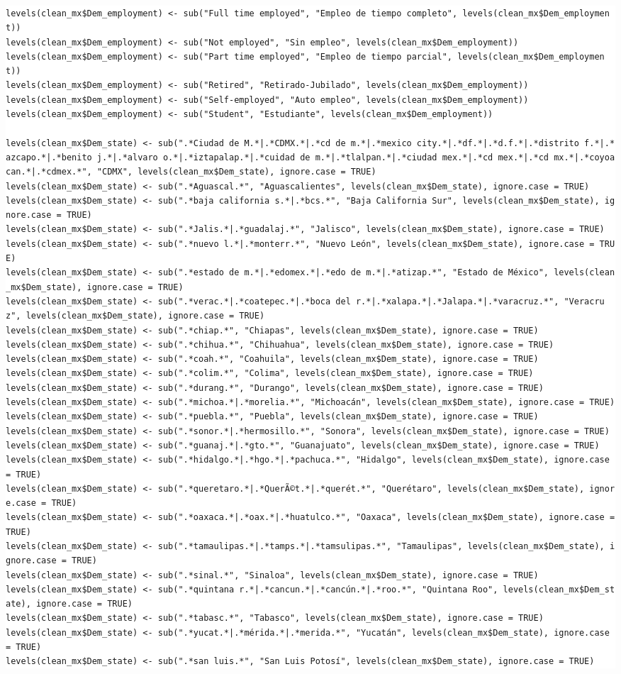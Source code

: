     levels(clean_mx$Dem_employment) <- sub("Full time employed", "Empleo de tiempo completo", levels(clean_mx$Dem_employment))
    levels(clean_mx$Dem_employment) <- sub("Not employed", "Sin empleo", levels(clean_mx$Dem_employment))
    levels(clean_mx$Dem_employment) <- sub("Part time employed", "Empleo de tiempo parcial", levels(clean_mx$Dem_employment))
    levels(clean_mx$Dem_employment) <- sub("Retired", "Retirado-Jubilado", levels(clean_mx$Dem_employment))
    levels(clean_mx$Dem_employment) <- sub("Self-employed", "Auto empleo", levels(clean_mx$Dem_employment))
    levels(clean_mx$Dem_employment) <- sub("Student", "Estudiante", levels(clean_mx$Dem_employment))

    levels(clean_mx$Dem_state) <- sub(".*Ciudad de M.*|.*CDMX.*|.*cd de m.*|.*mexico city.*|.*df.*|.*d.f.*|.*distrito f.*|.*azcapo.*|.*benito j.*|.*alvaro o.*|.*iztapalap.*|.*cuidad de m.*|.*tlalpan.*|.*ciudad mex.*|.*cd mex.*|.*cd mx.*|.*coyoacan.*|.*cdmex.*", "CDMX", levels(clean_mx$Dem_state), ignore.case = TRUE)
    levels(clean_mx$Dem_state) <- sub(".*Aguascal.*", "Aguascalientes", levels(clean_mx$Dem_state), ignore.case = TRUE)
    levels(clean_mx$Dem_state) <- sub(".*baja california s.*|.*bcs.*", "Baja California Sur", levels(clean_mx$Dem_state), ignore.case = TRUE)
    levels(clean_mx$Dem_state) <- sub(".*Jalis.*|.*guadalaj.*", "Jalisco", levels(clean_mx$Dem_state), ignore.case = TRUE)
    levels(clean_mx$Dem_state) <- sub(".*nuevo l.*|.*monterr.*", "Nuevo León", levels(clean_mx$Dem_state), ignore.case = TRUE)
    levels(clean_mx$Dem_state) <- sub(".*estado de m.*|.*edomex.*|.*edo de m.*|.*atizap.*", "Estado de México", levels(clean_mx$Dem_state), ignore.case = TRUE)
    levels(clean_mx$Dem_state) <- sub(".*verac.*|.*coatepec.*|.*boca del r.*|.*xalapa.*|.*Jalapa.*|.*varacruz.*", "Veracruz", levels(clean_mx$Dem_state), ignore.case = TRUE)
    levels(clean_mx$Dem_state) <- sub(".*chiap.*", "Chiapas", levels(clean_mx$Dem_state), ignore.case = TRUE)
    levels(clean_mx$Dem_state) <- sub(".*chihua.*", "Chihuahua", levels(clean_mx$Dem_state), ignore.case = TRUE)
    levels(clean_mx$Dem_state) <- sub(".*coah.*", "Coahuila", levels(clean_mx$Dem_state), ignore.case = TRUE)
    levels(clean_mx$Dem_state) <- sub(".*colim.*", "Colima", levels(clean_mx$Dem_state), ignore.case = TRUE)
    levels(clean_mx$Dem_state) <- sub(".*durang.*", "Durango", levels(clean_mx$Dem_state), ignore.case = TRUE)
    levels(clean_mx$Dem_state) <- sub(".*michoa.*|.*morelia.*", "Michoacán", levels(clean_mx$Dem_state), ignore.case = TRUE)
    levels(clean_mx$Dem_state) <- sub(".*puebla.*", "Puebla", levels(clean_mx$Dem_state), ignore.case = TRUE)
    levels(clean_mx$Dem_state) <- sub(".*sonor.*|.*hermosillo.*", "Sonora", levels(clean_mx$Dem_state), ignore.case = TRUE)
    levels(clean_mx$Dem_state) <- sub(".*guanaj.*|.*gto.*", "Guanajuato", levels(clean_mx$Dem_state), ignore.case = TRUE)
    levels(clean_mx$Dem_state) <- sub(".*hidalgo.*|.*hgo.*|.*pachuca.*", "Hidalgo", levels(clean_mx$Dem_state), ignore.case = TRUE)
    levels(clean_mx$Dem_state) <- sub(".*queretaro.*|.*QuerÃ©t.*|.*querét.*", "Querétaro", levels(clean_mx$Dem_state), ignore.case = TRUE)
    levels(clean_mx$Dem_state) <- sub(".*oaxaca.*|.*oax.*|.*huatulco.*", "Oaxaca", levels(clean_mx$Dem_state), ignore.case = TRUE)
    levels(clean_mx$Dem_state) <- sub(".*tamaulipas.*|.*tamps.*|.*tamsulipas.*", "Tamaulipas", levels(clean_mx$Dem_state), ignore.case = TRUE)
    levels(clean_mx$Dem_state) <- sub(".*sinal.*", "Sinaloa", levels(clean_mx$Dem_state), ignore.case = TRUE)
    levels(clean_mx$Dem_state) <- sub(".*quintana r.*|.*cancun.*|.*cancún.*|.*roo.*", "Quintana Roo", levels(clean_mx$Dem_state), ignore.case = TRUE)
    levels(clean_mx$Dem_state) <- sub(".*tabasc.*", "Tabasco", levels(clean_mx$Dem_state), ignore.case = TRUE)
    levels(clean_mx$Dem_state) <- sub(".*yucat.*|.*mérida.*|.*merida.*", "Yucatán", levels(clean_mx$Dem_state), ignore.case = TRUE)
    levels(clean_mx$Dem_state) <- sub(".*san luis.*", "San Luis Potosí", levels(clean_mx$Dem_state), ignore.case = TRUE)